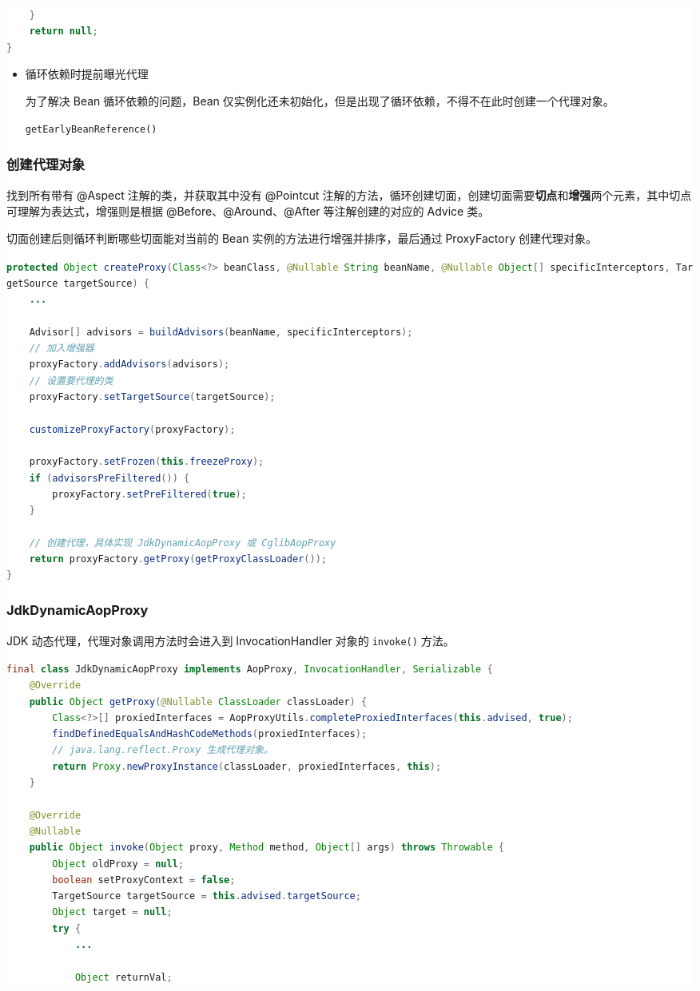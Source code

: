  ```java
      }
      return null;
  }
  ```

- 循环依赖时提前曝光代理

  为了解决 Bean 循环依赖的问题，Bean 仅实例化还未初始化，但是出现了循环依赖，不得不在此时创建一个代理对象。

  `getEarlyBeanReference()`



### 创建代理对象

找到所有带有 @Aspect 注解的类，并获取其中没有 @Pointcut 注解的方法，循环创建切面，创建切面需要**切点**和**增强**两个元素，其中切点可理解为表达式，增强则是根据 @Before、@Around、@After 等注解创建的对应的 Advice 类。

切面创建后则循环判断哪些切面能对当前的 Bean 实例的方法进行增强并排序，最后通过 ProxyFactory 创建代理对象。

```java
protected Object createProxy(Class<?> beanClass, @Nullable String beanName, @Nullable Object[] specificInterceptors, TargetSource targetSource) {
    ...
    
    Advisor[] advisors = buildAdvisors(beanName, specificInterceptors);
    // 加入增强器
    proxyFactory.addAdvisors(advisors);
    // 设置要代理的类
    proxyFactory.setTargetSource(targetSource);

    customizeProxyFactory(proxyFactory);

    proxyFactory.setFrozen(this.freezeProxy);
    if (advisorsPreFiltered()) {
        proxyFactory.setPreFiltered(true);
    }

    // 创建代理，具体实现 JdkDynamicAopProxy 或 CglibAopProxy
    return proxyFactory.getProxy(getProxyClassLoader());
}
```

### JdkDynamicAopProxy

JDK 动态代理，代理对象调用方法时会进入到 InvocationHandler 对象的 `invoke()` 方法。

```java
final class JdkDynamicAopProxy implements AopProxy, InvocationHandler, Serializable {
    @Override
    public Object getProxy(@Nullable ClassLoader classLoader) {
        Class<?>[] proxiedInterfaces = AopProxyUtils.completeProxiedInterfaces(this.advised, true);
        findDefinedEqualsAndHashCodeMethods(proxiedInterfaces);
        // java.lang.reflect.Proxy 生成代理对象。
        return Proxy.newProxyInstance(classLoader, proxiedInterfaces, this);
    }

    @Override
	@Nullable
	public Object invoke(Object proxy, Method method, Object[] args) throws Throwable {
		Object oldProxy = null;
		boolean setProxyContext = false;
		TargetSource targetSource = this.advised.targetSource;
		Object target = null;
		try {
			...
            
			Object returnVal;
```